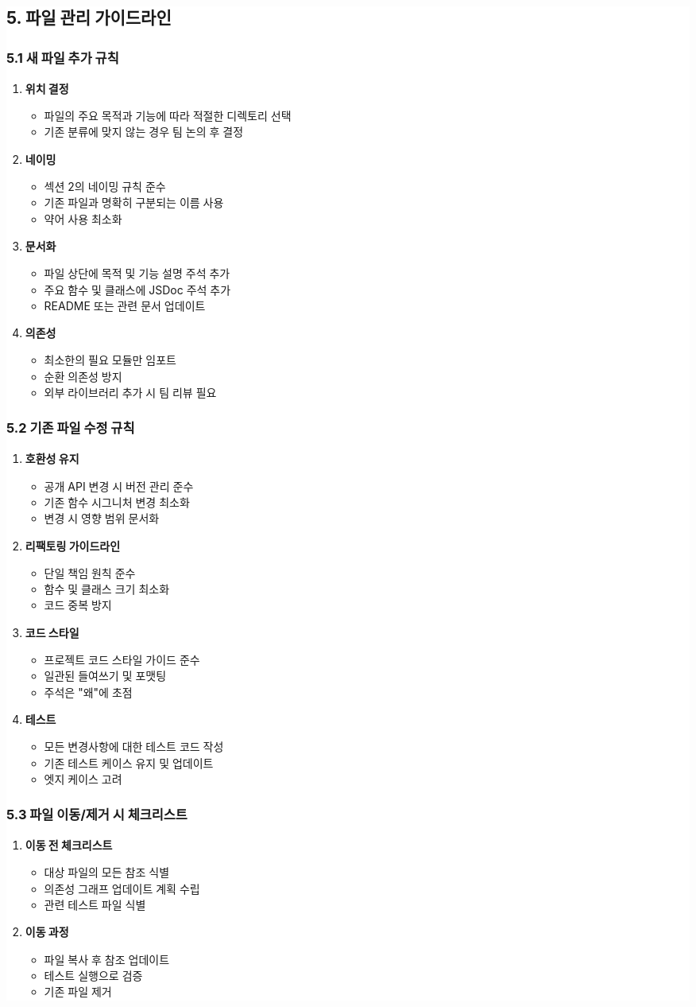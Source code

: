 
## 5. 파일 관리 가이드라인

### 5.1 새 파일 추가 규칙

1. **위치 결정**
   - 파일의 주요 목적과 기능에 따라 적절한 디렉토리 선택
   - 기존 분류에 맞지 않는 경우 팀 논의 후 결정

2. **네이밍**
   - 섹션 2의 네이밍 규칙 준수
   - 기존 파일과 명확히 구분되는 이름 사용
   - 약어 사용 최소화

3. **문서화**
   - 파일 상단에 목적 및 기능 설명 주석 추가
   - 주요 함수 및 클래스에 JSDoc 주석 추가
   - README 또는 관련 문서 업데이트

4. **의존성**
   - 최소한의 필요 모듈만 임포트
   - 순환 의존성 방지
   - 외부 라이브러리 추가 시 팀 리뷰 필요

### 5.2 기존 파일 수정 규칙

1. **호환성 유지**
   - 공개 API 변경 시 버전 관리 준수
   - 기존 함수 시그니처 변경 최소화
   - 변경 시 영향 범위 문서화

2. **리팩토링 가이드라인**
   - 단일 책임 원칙 준수
   - 함수 및 클래스 크기 최소화
   - 코드 중복 방지

3. **코드 스타일**
   - 프로젝트 코드 스타일 가이드 준수
   - 일관된 들여쓰기 및 포맷팅
   - 주석은 "왜"에 초점

4. **테스트**
   - 모든 변경사항에 대한 테스트 코드 작성
   - 기존 테스트 케이스 유지 및 업데이트
   - 엣지 케이스 고려

### 5.3 파일 이동/제거 시 체크리스트

1. **이동 전 체크리스트**
   - 대상 파일의 모든 참조 식별
   - 의존성 그래프 업데이트 계획 수립
   - 관련 테스트 파일 식별

2. **이동 과정**
   - 파일 복사 후 참조 업데이트
   - 테스트 실행으로 검증
   - 기존 파일 제거
